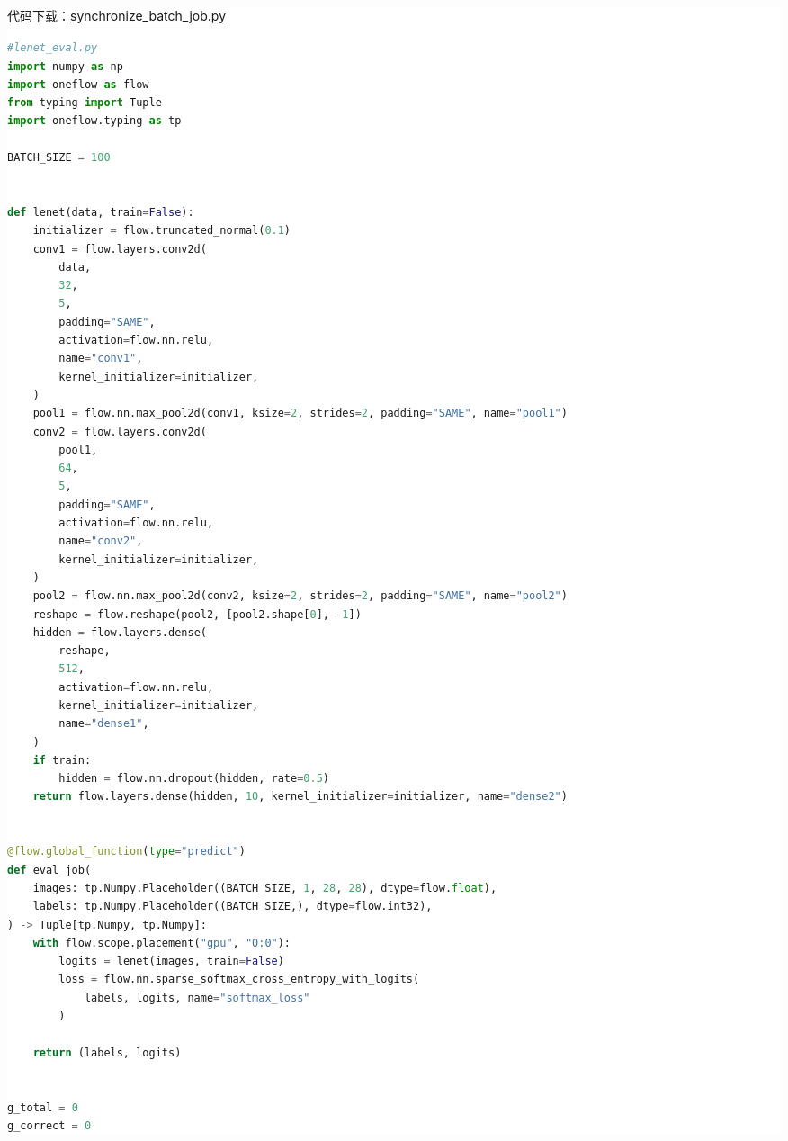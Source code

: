 代码下载：[synchronize_batch_job.py](../code/basics_topics/synchronize_batch_job.py)

```python
#lenet_eval.py
import numpy as np
import oneflow as flow
from typing import Tuple
import oneflow.typing as tp

BATCH_SIZE = 100


def lenet(data, train=False):
    initializer = flow.truncated_normal(0.1)
    conv1 = flow.layers.conv2d(
        data,
        32,
        5,
        padding="SAME",
        activation=flow.nn.relu,
        name="conv1",
        kernel_initializer=initializer,
    )
    pool1 = flow.nn.max_pool2d(conv1, ksize=2, strides=2, padding="SAME", name="pool1")
    conv2 = flow.layers.conv2d(
        pool1,
        64,
        5,
        padding="SAME",
        activation=flow.nn.relu,
        name="conv2",
        kernel_initializer=initializer,
    )
    pool2 = flow.nn.max_pool2d(conv2, ksize=2, strides=2, padding="SAME", name="pool2")
    reshape = flow.reshape(pool2, [pool2.shape[0], -1])
    hidden = flow.layers.dense(
        reshape,
        512,
        activation=flow.nn.relu,
        kernel_initializer=initializer,
        name="dense1",
    )
    if train:
        hidden = flow.nn.dropout(hidden, rate=0.5)
    return flow.layers.dense(hidden, 10, kernel_initializer=initializer, name="dense2")


@flow.global_function(type="predict")
def eval_job(
    images: tp.Numpy.Placeholder((BATCH_SIZE, 1, 28, 28), dtype=flow.float),
    labels: tp.Numpy.Placeholder((BATCH_SIZE,), dtype=flow.int32),
) -> Tuple[tp.Numpy, tp.Numpy]:
    with flow.scope.placement("gpu", "0:0"):
        logits = lenet(images, train=False)
        loss = flow.nn.sparse_softmax_cross_entropy_with_logits(
            labels, logits, name="softmax_loss"
        )

    return (labels, logits)


g_total = 0
g_correct = 0

```